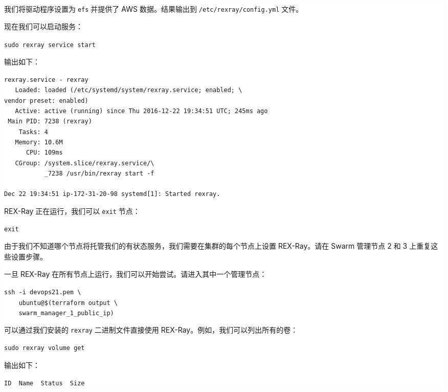 ```

```

我们将驱动程序设置为 `efs` 并提供了 AWS 数据。结果输出到 `/etc/rexray/config.yml` 文件。

现在我们可以启动服务：

```
sudo rexray service start

```

输出如下：

```
rexray.service - rexray
   Loaded: loaded (/etc/systemd/system/rexray.service; enabled; \
vendor preset: enabled)
   Active: active (running) since Thu 2016-12-22 19:34:51 UTC; 245ms ago
 Main PID: 7238 (rexray)
    Tasks: 4
   Memory: 10.6M
      CPU: 109ms
   CGroup: /system.slice/rexray.service/\
           _7238 /usr/bin/rexray start -f

Dec 22 19:34:51 ip-172-31-20-98 systemd[1]: Started rexray.

```

REX-Ray 正在运行，我们可以 `exit` 节点：

```
exit

```

由于我们不知道哪个节点将托管我们的有状态服务，我们需要在集群的每个节点上设置 REX-Ray。请在 Swarm 管理节点 2 和 3 上重复这些设置步骤。

一旦 REX-Ray 在所有节点上运行，我们可以开始尝试。请进入其中一个管理节点：

```
ssh -i devops21.pem \
    ubuntu@$(terraform output \
    swarm_manager_1_public_ip)

```

可以通过我们安装的 `rexray` 二进制文件直接使用 REX-Ray。例如，我们可以列出所有的卷：

```
sudo rexray volume get

```

输出如下：

```
ID  Name  Status  Size

```

